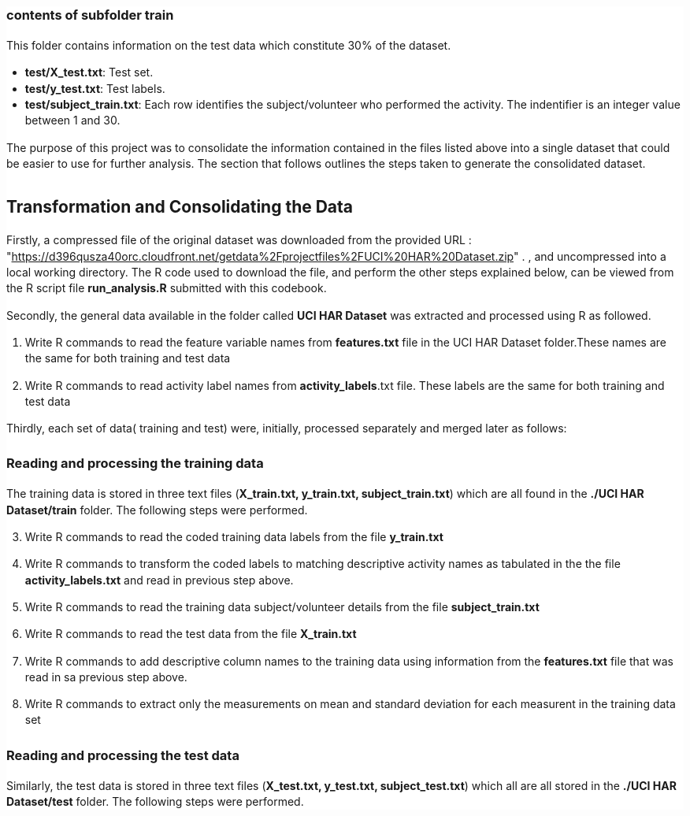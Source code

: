 
### contents of subfolder train 
This folder contains information on the test data  which constitute 30% of the dataset.
- **test/X_test.txt**: Test set.
- **test/y_test.txt**: Test labels.
- **test/subject_train.txt**: Each row identifies the subject/volunteer who performed the activity. The indentifier is an integer value between 1 and 30.

The purpose of this project was to consolidate the information contained in the files listed above into a single dataset that could be 
easier to use for further analysis. The section that follows outlines the steps taken to generate the consolidated dataset.

## Transformation and Consolidating the Data


Firstly, a  compressed file of the original dataset was downloaded from the provided URL : "https://d396qusza40orc.cloudfront.net/getdata%2Fprojectfiles%2FUCI%20HAR%20Dataset.zip" . , and uncompressed into a local working directory. The R code used to download the file, and perform
the  other steps explained below, can be viewed from the R script file **run_analysis.R** submitted with this codebook.

Secondly, the general data available in the folder called **UCI HAR Dataset** was extracted and processed using R as followed.  

1. Write R commands to read the feature variable names from **features.txt** file in the UCI HAR Dataset folder.These names are the same for both training and test data

2. Write R commands to read activity label names from **activity_labels**.txt file. These labels are the same for both training and test data


Thirdly, each set of data( training and test) were, initially, processed separately and merged later as follows:

### Reading and processing the training data

The training data is stored in three text files (**X_train.txt, y_train.txt, subject_train.txt**) which are all found in the **./UCI HAR Dataset/train** folder. The following steps were performed.

3. Write R commands to read the coded training data labels from the file **y_train.txt** 
4. Write R commands to transform the coded labels to matching descriptive activity names as tabulated in the the file **activity_labels.txt** and read in previous step above.
5. Write R commands to read the training data subject/volunteer details from the file **subject_train.txt** 

6. Write R commands to read the test data from the file **X_train.txt**
7. Write R commands to add descriptive column names to the training data using information from the **features.txt** file that was read in sa previous step above.
8. Write R commands to extract only the measurements on mean and standard deviation for each measurent in the training data set 

### Reading and processing the test data

Similarly, the test data is stored in three text files (**X_test.txt, y_test.txt, subject_test.txt**) which all are all stored in the **./UCI HAR Dataset/test** folder. The following steps were performed.

